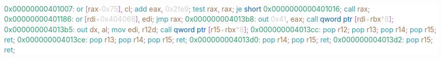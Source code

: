 <span style="color:#26A269">0x00000000401007</span><span style="color:#C061CB">:</span> <span style="color:#2AA1B3">or</span><span style="color:#D0CFCC"> </span><span style="color:#C061CB">[</span><span style="color:#A2734C">rax</span><span style="color:#D0CFCC">-0x75</span><span style="color:#C061CB">],</span><span style="color:#D0CFCC"> </span><span style="color:#A2734C">cl</span><span style="color:#C061CB">; </span><span style="color:#2AA1B3">add</span><span style="color:#D0CFCC"> </span><span style="color:#A2734C">eax</span><span style="color:#C061CB">,</span><span style="color:#D0CFCC"> 0x2fe9</span><span style="color:#C061CB">; </span><span style="color:#2AA1B3">test</span><span style="color:#D0CFCC"> </span><span style="color:#A2734C">rax</span><span style="color:#C061CB">,</span><span style="color:#D0CFCC"> </span><span style="color:#A2734C">rax</span><span style="color:#C061CB">; </span><span style="color:#2AA1B3">je</span><span style="color:#D0CFCC"> </span><span style="color:#005DD0">short</span><span style="color:#D0CFCC"> </span><span style="color:#26A269">0x0000000000401016</span><span style="color:#C061CB">; </span><span style="color:#2AA1B3">call</span><span style="color:#D0CFCC"> </span><span style="color:#A2734C">rax</span><span style="color:#C061CB">; </span>
<span style="color:#26A269">0x00000000401186</span><span style="color:#C061CB">:</span> <span style="color:#2AA1B3">or</span><span style="color:#D0CFCC"> </span><span style="color:#C061CB">[</span><span style="color:#A2734C">rdi</span><span style="color:#D0CFCC">+0x404068</span><span style="color:#C061CB">],</span><span style="color:#D0CFCC"> </span><span style="color:#A2734C">edi</span><span style="color:#C061CB">; </span><span style="color:#2AA1B3">jmp</span><span style="color:#D0CFCC"> </span><span style="color:#A2734C">rax</span><span style="color:#C061CB">; </span>
<span style="color:#26A269">0x000000004013b8</span><span style="color:#C061CB">:</span> <span style="color:#2AA1B3">out</span><span style="color:#D0CFCC"> 0x41</span><span style="color:#C061CB">,</span><span style="color:#D0CFCC"> </span><span style="color:#A2734C">eax</span><span style="color:#C061CB">; </span><span style="color:#2AA1B3">call</span><span style="color:#D0CFCC"> </span><span style="color:#005DD0">qword</span><span style="color:#D0CFCC"> </span><span style="color:#005DD0">ptr</span><span style="color:#D0CFCC"> </span><span style="color:#C061CB">[</span><span style="color:#A2734C">rdi</span><span style="color:#D0CFCC">+</span><span style="color:#A2734C">rbx</span><span style="color:#D0CFCC">*8</span><span style="color:#C061CB">]; </span>
<span style="color:#26A269">0x000000004013b5</span><span style="color:#C061CB">:</span> <span style="color:#2AA1B3">out</span><span style="color:#D0CFCC"> </span><span style="color:#A2734C">dx</span><span style="color:#C061CB">,</span><span style="color:#D0CFCC"> </span><span style="color:#A2734C">al</span><span style="color:#C061CB">; </span><span style="color:#2AA1B3">mov</span><span style="color:#D0CFCC"> </span><span style="color:#A2734C">edi</span><span style="color:#C061CB">,</span><span style="color:#D0CFCC"> </span><span style="color:#A2734C">r12d</span><span style="color:#C061CB">; </span><span style="color:#2AA1B3">call</span><span style="color:#D0CFCC"> </span><span style="color:#005DD0">qword</span><span style="color:#D0CFCC"> </span><span style="color:#005DD0">ptr</span><span style="color:#D0CFCC"> </span><span style="color:#C061CB">[</span><span style="color:#A2734C">r15</span><span style="color:#D0CFCC">+</span><span style="color:#A2734C">rbx</span><span style="color:#D0CFCC">*8</span><span style="color:#C061CB">]; </span>
<span style="color:#26A269">0x000000004013cc</span><span style="color:#C061CB">:</span> <span style="color:#2AA1B3">pop</span><span style="color:#D0CFCC"> </span><span style="color:#A2734C">r12</span><span style="color:#C061CB">; </span><span style="color:#2AA1B3">pop</span><span style="color:#D0CFCC"> </span><span style="color:#A2734C">r13</span><span style="color:#C061CB">; </span><span style="color:#2AA1B3">pop</span><span style="color:#D0CFCC"> </span><span style="color:#A2734C">r14</span><span style="color:#C061CB">; </span><span style="color:#2AA1B3">pop</span><span style="color:#D0CFCC"> </span><span style="color:#A2734C">r15</span><span style="color:#C061CB">; </span><span style="color:#2AA1B3">ret</span><span style="color:#C061CB">; </span>
<span style="color:#26A269">0x000000004013ce</span><span style="color:#C061CB">:</span> <span style="color:#2AA1B3">pop</span><span style="color:#D0CFCC"> </span><span style="color:#A2734C">r13</span><span style="color:#C061CB">; </span><span style="color:#2AA1B3">pop</span><span style="color:#D0CFCC"> </span><span style="color:#A2734C">r14</span><span style="color:#C061CB">; </span><span style="color:#2AA1B3">pop</span><span style="color:#D0CFCC"> </span><span style="color:#A2734C">r15</span><span style="color:#C061CB">; </span><span style="color:#2AA1B3">ret</span><span style="color:#C061CB">; </span>
<span style="color:#26A269">0x000000004013d0</span><span style="color:#C061CB">:</span> <span style="color:#2AA1B3">pop</span><span style="color:#D0CFCC"> </span><span style="color:#A2734C">r14</span><span style="color:#C061CB">; </span><span style="color:#2AA1B3">pop</span><span style="color:#D0CFCC"> </span><span style="color:#A2734C">r15</span><span style="color:#C061CB">; </span><span style="color:#2AA1B3">ret</span><span style="color:#C061CB">; </span>
<span style="color:#26A269">0x000000004013d2</span><span style="color:#C061CB">:</span> <span style="color:#2AA1B3">pop</span><span style="color:#D0CFCC"> </span><span style="color:#A2734C">r15</span><span style="color:#C061CB">; </span><span style="color:#2AA1B3">ret</span><span style="color:#C061CB">; </span>